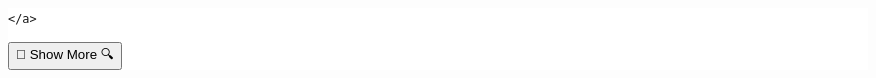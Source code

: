     </a>
  </div>

  <a href="https://github.com/AbdulrhmanM0hamed?tab=repositories" title="Show More Repos">
    <button class="more-btn">🔎 Show More 🔍</button>
  </a>
</div>
</body>
</html>

